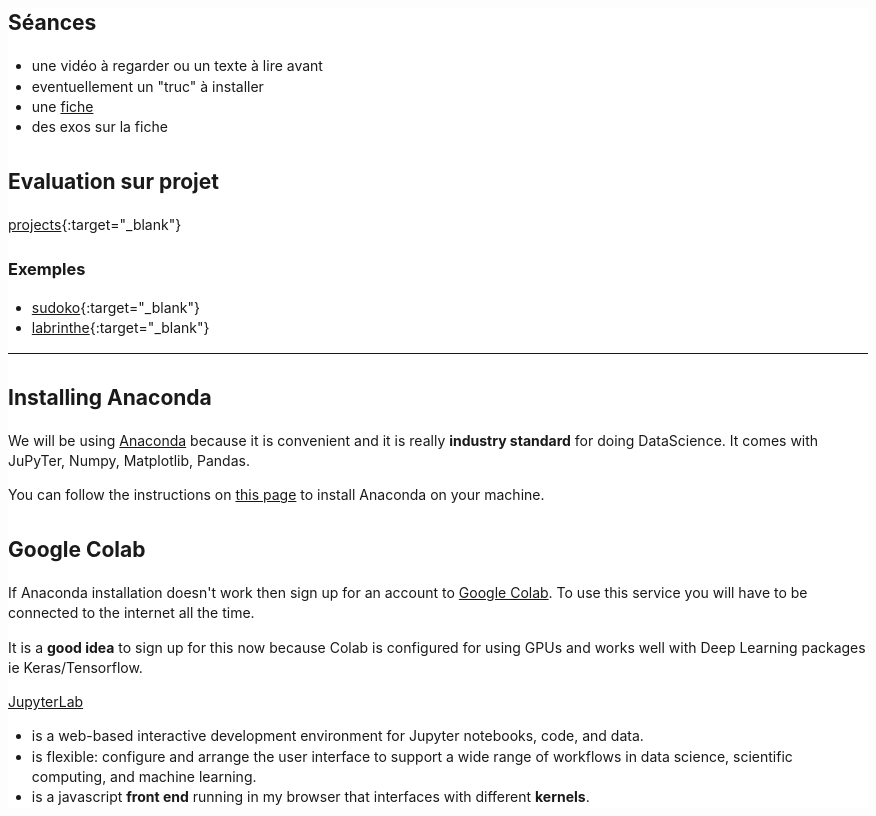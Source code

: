 ## Séances

- une vidéo à regarder ou un texte à lire avant
- eventuellement un "truc" à installer
- une [fiche](./regression_copy.html)
- des exos sur la fiche

## Evaluation sur projet

[projects](./projects.html){:target="_blank"}

### Exemples

- [sudoko](./Sarah_Depernet.html){:target="_blank"}
- [labrinthe](./ProjetLabyrinthe-AlleyssonMathis.html){:target="_blank"}




---

## Installing Anaconda

We will be using [Anaconda](https://www.anaconda.com/)
because it is convenient and it is really **industry standard** for doing
DataScience. It comes with JuPyTer, Numpy, Matplotlib, Pandas.

You can follow the instructions on [this
page](https://docs.anaconda.com/anaconda/install/)
to install Anaconda on your machine.

<iframe width="560" height="315" src="https://www.youtube.com/embed/pVME6JvdD5g" frameborder="0" allow="accelerometer; autoplay; clipboard-write; encrypted-media; gyroscope; picture-in-picture" allowfullscreen></iframe>

## Google Colab

If Anaconda installation doesn't work then sign up for an account to [Google
Colab](https://colab.research.google.com/). To use this service you will have to
be connected to the internet all the time. 

It is a **good idea** to sign up for this now because Colab is configured for
using GPUs and works well with Deep Learning packages ie Keras/Tensorflow.

<iframe width="560" height="315"
src="https://www.youtube.com/embed/rlSnUXnd5xE" frameborder="0"
allow="accelerometer; autoplay; clipboard-write; encrypted-media; gyroscope;
picture-in-picture" allowfullscreen></iframe>


[JupyterLab](https://jupyterlab.readthedocs.io/en/stable/) 
- is a web-based interactive development environment for Jupyter notebooks, code, and data. 
- is flexible: configure and arrange the user interface to support a wide range of workflows in data science, scientific computing, and machine learning. 
- is a javascript **front end** running in my browser that interfaces with different **kernels**.
